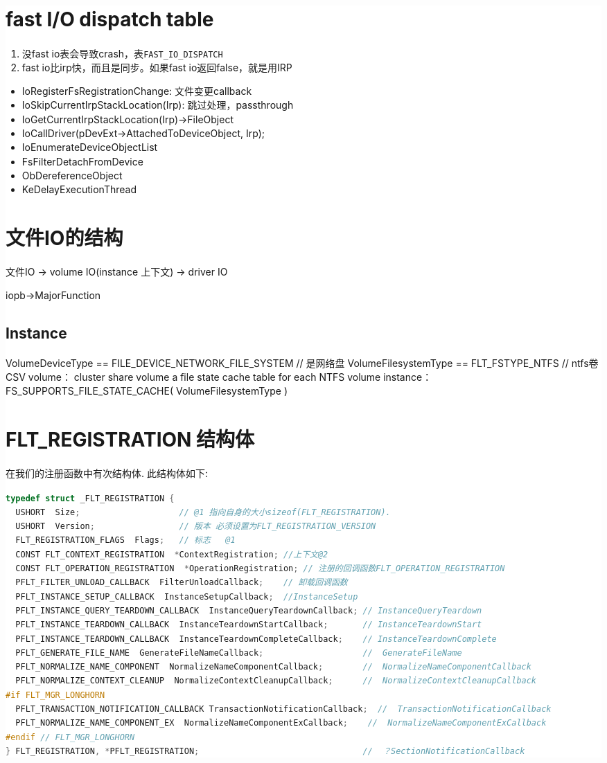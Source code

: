 
# fast I/O dispatch table

1. 没fast io表会导致crash，表`FAST_IO_DISPATCH`
2. fast io比irp快，而且是同步。如果fast io返回false，就是用IRP


- IoRegisterFsRegistrationChange: 文件变更callback
- IoSkipCurrentIrpStackLocation(Irp): 跳过处理，passthrough
- IoGetCurrentIrpStackLocation(Irp)->FileObject
- IoCallDriver(pDevExt->AttachedToDeviceObject, Irp);
- IoEnumerateDeviceObjectList
- FsFilterDetachFromDevice
- ObDereferenceObject
- KeDelayExecutionThread

# 文件IO的结构

文件IO -> volume IO(instance 上下文) -> driver IO

iopb->MajorFunction
## Instance
VolumeDeviceType == FILE_DEVICE_NETWORK_FILE_SYSTEM // 是网络盘
VolumeFilesystemType == FLT_FSTYPE_NTFS // ntfs卷
CSV volume： cluster share volume
a file state cache table for each NTFS volume instance： FS_SUPPORTS_FILE_STATE_CACHE( VolumeFilesystemType )

# FLT_REGISTRATION 结构体

在我们的注册函数中有次结构体. 此结构体如下:

```C
typedef struct _FLT_REGISTRATION {
  USHORT  Size;                    // @1 指向自身的大小sizeof(FLT_REGISTRATION). 
  USHORT  Version;                 // 版本 必须设置为FLT_REGISTRATION_VERSION
  FLT_REGISTRATION_FLAGS  Flags;   // 标志   @1
  CONST FLT_CONTEXT_REGISTRATION  *ContextRegistration; //上下文@2
  CONST FLT_OPERATION_REGISTRATION  *OperationRegistration; // 注册的回调函数FLT_OPERATION_REGISTRATION 
  PFLT_FILTER_UNLOAD_CALLBACK  FilterUnloadCallback;    // 卸载回调函数
  PFLT_INSTANCE_SETUP_CALLBACK  InstanceSetupCallback;  //InstanceSetup
  PFLT_INSTANCE_QUERY_TEARDOWN_CALLBACK  InstanceQueryTeardownCallback; // InstanceQueryTeardown
  PFLT_INSTANCE_TEARDOWN_CALLBACK  InstanceTeardownStartCallback;       // InstanceTeardownStart
  PFLT_INSTANCE_TEARDOWN_CALLBACK  InstanceTeardownCompleteCallback;    // InstanceTeardownComplete
  PFLT_GENERATE_FILE_NAME  GenerateFileNameCallback;                    //  GenerateFileName
  PFLT_NORMALIZE_NAME_COMPONENT  NormalizeNameComponentCallback;        //  NormalizeNameComponentCallback
  PFLT_NORMALIZE_CONTEXT_CLEANUP  NormalizeContextCleanupCallback;      //  NormalizeContextCleanupCallback
#if FLT_MGR_LONGHORN
  PFLT_TRANSACTION_NOTIFICATION_CALLBACK TransactionNotificationCallback;  //  TransactionNotificationCallback
  PFLT_NORMALIZE_NAME_COMPONENT_EX  NormalizeNameComponentExCallback;    //  NormalizeNameComponentExCallback
#endif // FLT_MGR_LONGHORN
} FLT_REGISTRATION, *PFLT_REGISTRATION;                                 //  ？SectionNotificationCallback
```
